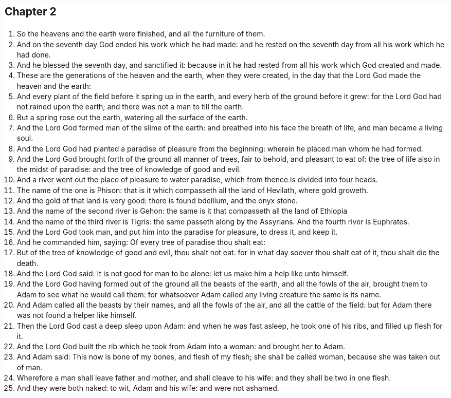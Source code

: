 
## Chapter 2 

1. So the heavens and the earth were finished, and all the furniture of them.
2. And on the seventh day God ended his work which he had made: and he rested on the seventh day from all his work which he had done.
3. And he blessed the seventh day, and sanctified it: because in it he had rested from all his work which God created and made.
4. These are the generations of the heaven and the earth, when they were created, in the day that the Lord God made the heaven and the earth:
5. And every plant of the field before it spring up in the earth, and every herb of the ground before it grew: for the Lord God had not rained upon the earth; and there was not a man to till the earth.
6. But a spring rose out the earth, watering all the surface of the earth.
7. And the Lord God formed man of the slime of the earth: and breathed into his face the breath of life, and man became a living soul.
8. And the Lord God had planted a paradise of pleasure from the beginning: wherein he placed man whom he had formed.
9. And the Lord God brought forth of the ground all manner of trees, fair to behold, and pleasant to eat of: the tree of life also in the midst of paradise: and the tree of knowledge of good and evil.
10. And a river went out the place of pleasure to water paradise, which from thence is divided into four heads.
11. The name of the one is Phison: that is it which compasseth all the land of Hevilath, where gold groweth.
12. And the gold of that land is very good: there is found bdellium, and the onyx stone.
13. And the name of the second river is Gehon: the same is it that compasseth all the land of Ethiopia
14. And the name of the third river is Tigris: the same passeth along by the Assyrians. And the fourth river is Euphrates.
15. And the Lord God took man, and put him into the paradise for pleasure, to dress it, and keep it.
16. And he commanded him, saying: Of every tree of paradise thou shalt eat:
17. But of the tree of knowledge of good and evil, thou shalt not eat. for in what day soever thou shalt eat of it, thou shalt die the death.
18. And the Lord God said: It is not good for man to be alone: let us make him a help like unto himself.
19. And the Lord God having formed out of the ground all the beasts of the earth, and all the fowls of the air, brought them to Adam to see what he would call them: for whatsoever Adam called any living creature the same is its name.
20. And Adam called all the beasts by their names, and all the fowls of the air, and all the cattle of the field: but for Adam there was not found a helper like himself.
21. Then the Lord God cast a deep sleep upon Adam: and when he was fast asleep, he took one of his ribs, and filled up flesh for it.
22. And the Lord God built the rib which he took from Adam into a woman: and brought her to Adam.
23. And Adam said: This now is bone of my bones, and flesh of my flesh; she shall be called woman, because she was taken out of man.
24. Wherefore a man shall leave father and mother, and shall cleave to his wife: and they shall be two in one flesh.
25. And they were both naked: to wit, Adam and his wife: and were not ashamed.
